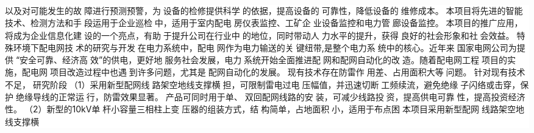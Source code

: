 以及对可能发生的故
障进行预测预警，为
设备的检修提供科学
的依据，提高设备的
可靠性，降低设备的
维修成本。
本项目将先进的智能
技术、检测方法和手
段运用于企业巡检
中，适用于室内配电
房仪表监控、工矿企
业设备监控和电力管
廊设备监控。
本项目的推广应用，
将成为企业信息化建
设的一个亮点，有助
于提升公司在行业中
的地位，同时带动人
力水平的提升，获得
良好的社会形象和社
会效益。
特殊环境下配电网技
术的研究与开发
在电力系统中，配电
网作为电力输送的关
键纽带,是整个电力系
统中的核心。近年来
国家电网公司为提供
“安全可靠、经济高
效”的供电，更好地
服务社会发展，电力
系统开始全面推进配
网和配网自动化的改
造。随着配电网工程
项目的实施，配电网
项目改造过程中也遇
到许多问题，尤其是
配网自动化的发展。
现有技术存在防雷作
用差、占用面积大等
问题。
针对现有技术不足，
研究阶段
（1）采用新型配网线
路架空地线支撑横
担，可限制雷电过电
压幅值，并迅速切断
工频续流，避免绝缘
子闪络或击穿，保护
绝缘导线的正常运
行，防雷效果显著。
产品可同时用于单、
双回配网线路的安
装，可减少线路投
资，提高供电可靠
性，提高投资经济
性。
（2）新型的10kV单
杆小容量三相柱上变
压器的组装方式，结
构简单，占地面积
小，适用于布点困
本项目采用新型配网
线路架空地线支撑横